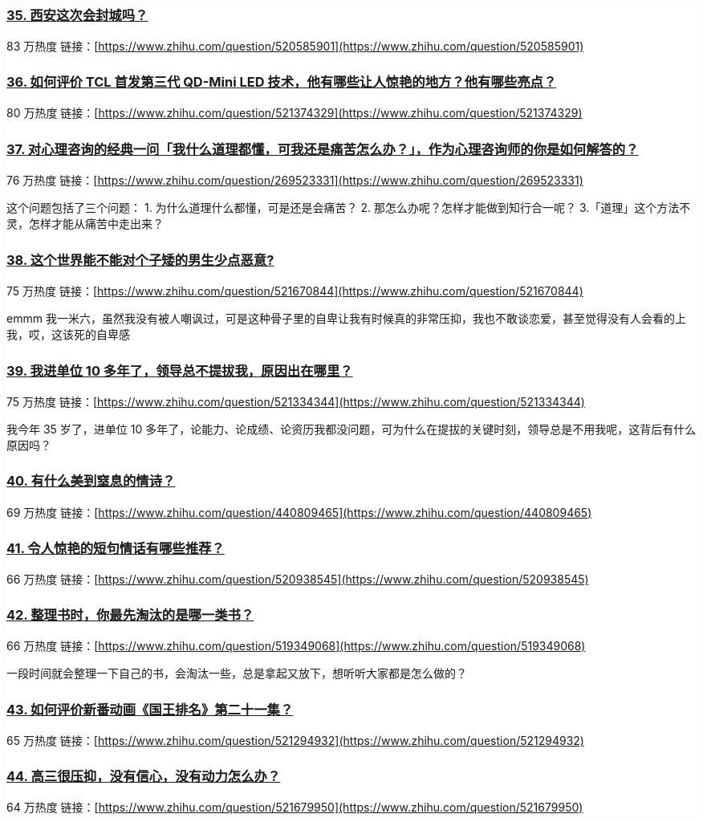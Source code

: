 ### [35. 西安这次会封城吗？](https://www.zhihu.com/question/520585901)
83 万热度 链接：[https://www.zhihu.com/question/520585901](https://www.zhihu.com/question/520585901)



### [36. 如何评价 TCL 首发第三代 QD-Mini LED 技术，他有哪些让人惊艳的地方？他有哪些亮点？](https://www.zhihu.com/question/521374329)
80 万热度 链接：[https://www.zhihu.com/question/521374329](https://www.zhihu.com/question/521374329)



### [37. 对心理咨询的经典一问「我什么道理都懂，可我还是痛苦怎么办？」，作为心理咨询师的你是如何解答的？](https://www.zhihu.com/question/269523331)
76 万热度 链接：[https://www.zhihu.com/question/269523331](https://www.zhihu.com/question/269523331)

这个问题包括了三个问题： 1. 为什么道理什么都懂，可是还是会痛苦？ 2. 那怎么办呢？怎样才能做到知行合一呢？ 3.「道理」这个方法不灵，怎样才能从痛苦中走出来？

### [38. 这个世界能不能对个子矮的男生少点恶意?](https://www.zhihu.com/question/521670844)
75 万热度 链接：[https://www.zhihu.com/question/521670844](https://www.zhihu.com/question/521670844)

emmm 我一米六，虽然我没有被人嘲讽过，可是这种骨子里的自卑让我有时候真的非常压抑，我也不敢谈恋爱，甚至觉得没有人会看的上我，哎，这该死的自卑感

### [39. 我进单位 10 多年了，领导总不提拔我，原因出在哪里？](https://www.zhihu.com/question/521334344)
75 万热度 链接：[https://www.zhihu.com/question/521334344](https://www.zhihu.com/question/521334344)

我今年 35 岁了，进单位 10 多年了，论能力、论成绩、论资历我都没问题，可为什么在提拔的关键时刻，领导总是不用我呢，这背后有什么原因吗？

### [40. 有什么美到窒息的情诗？](https://www.zhihu.com/question/440809465)
69 万热度 链接：[https://www.zhihu.com/question/440809465](https://www.zhihu.com/question/440809465)



### [41. 令人惊艳的短句情话有哪些推荐？](https://www.zhihu.com/question/520938545)
66 万热度 链接：[https://www.zhihu.com/question/520938545](https://www.zhihu.com/question/520938545)



### [42. 整理书时，你最先淘汰的是哪一类书？](https://www.zhihu.com/question/519349068)
66 万热度 链接：[https://www.zhihu.com/question/519349068](https://www.zhihu.com/question/519349068)

一段时间就会整理一下自己的书，会淘汰一些，总是拿起又放下，想听听大家都是怎么做的？

### [43. 如何评价新番动画《国王排名》第二十一集？](https://www.zhihu.com/question/521294932)
65 万热度 链接：[https://www.zhihu.com/question/521294932](https://www.zhihu.com/question/521294932)



### [44. 高三很压抑，没有信心，没有动力怎么办？](https://www.zhihu.com/question/521679950)
64 万热度 链接：[https://www.zhihu.com/question/521679950](https://www.zhihu.com/question/521679950)
